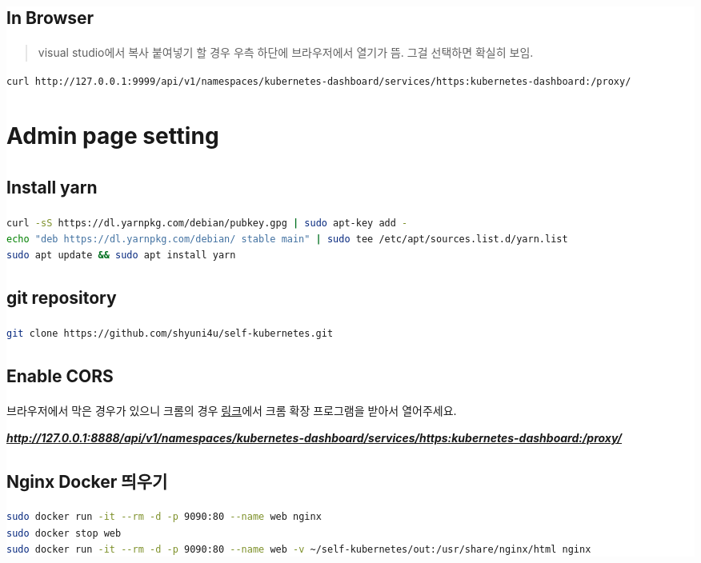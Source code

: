 ## In Browser

> visual studio에서 복사 붙여넣기 할 경우 우측 하단에 브라우저에서 열기가 뜸. 그걸 선택하면 확실히 보임.

```sh
curl http://127.0.0.1:9999/api/v1/namespaces/kubernetes-dashboard/services/https:kubernetes-dashboard:/proxy/
```

# Admin page setting

## Install yarn

```sh
curl -sS https://dl.yarnpkg.com/debian/pubkey.gpg | sudo apt-key add -
echo "deb https://dl.yarnpkg.com/debian/ stable main" | sudo tee /etc/apt/sources.list.d/yarn.list
sudo apt update && sudo apt install yarn
```

## git repository

```sh
git clone https://github.com/shyuni4u/self-kubernetes.git
```

## Enable CORS

브라우저에서 막은 경우가 있으니 크롬의 경우 [링크](https://chrome.google.com/webstore/detail/cross-domain-cors/mjhpgnbimicffchbodmgfnemoghjakai)에서 크롬 확장 프로그램을 받아서 열어주세요.

***http://127.0.0.1:8888/api/v1/namespaces/kubernetes-dashboard/services/https:kubernetes-dashboard:/proxy/***

## Nginx Docker 띄우기

```sh
sudo docker run -it --rm -d -p 9090:80 --name web nginx
sudo docker stop web
sudo docker run -it --rm -d -p 9090:80 --name web -v ~/self-kubernetes/out:/usr/share/nginx/html nginx
```
